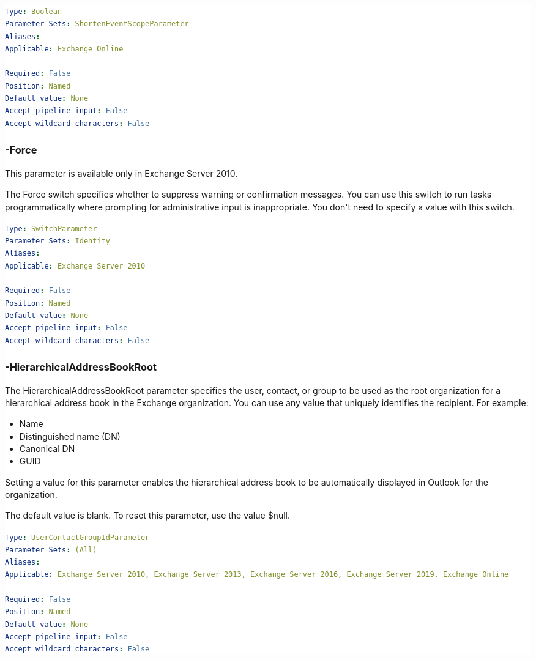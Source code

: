 ```yaml
Type: Boolean
Parameter Sets: ShortenEventScopeParameter
Aliases:
Applicable: Exchange Online

Required: False
Position: Named
Default value: None
Accept pipeline input: False
Accept wildcard characters: False
```

### -Force
This parameter is available only in Exchange Server 2010.

The Force switch specifies whether to suppress warning or confirmation messages. You can use this switch to run tasks programmatically where prompting for administrative input is inappropriate. You don't need to specify a value with this switch.

```yaml
Type: SwitchParameter
Parameter Sets: Identity
Aliases:
Applicable: Exchange Server 2010

Required: False
Position: Named
Default value: None
Accept pipeline input: False
Accept wildcard characters: False
```

### -HierarchicalAddressBookRoot
The HierarchicalAddressBookRoot parameter specifies the user, contact, or group to be used as the root organization for a hierarchical address book in the Exchange organization. You can use any value that uniquely identifies the recipient. For example:

- Name
- Distinguished name (DN)
- Canonical DN
- GUID

Setting a value for this parameter enables the hierarchical address book to be automatically displayed in Outlook for the organization.

The default value is blank. To reset this parameter, use the value $null.

```yaml
Type: UserContactGroupIdParameter
Parameter Sets: (All)
Aliases:
Applicable: Exchange Server 2010, Exchange Server 2013, Exchange Server 2016, Exchange Server 2019, Exchange Online

Required: False
Position: Named
Default value: None
Accept pipeline input: False
Accept wildcard characters: False
```
